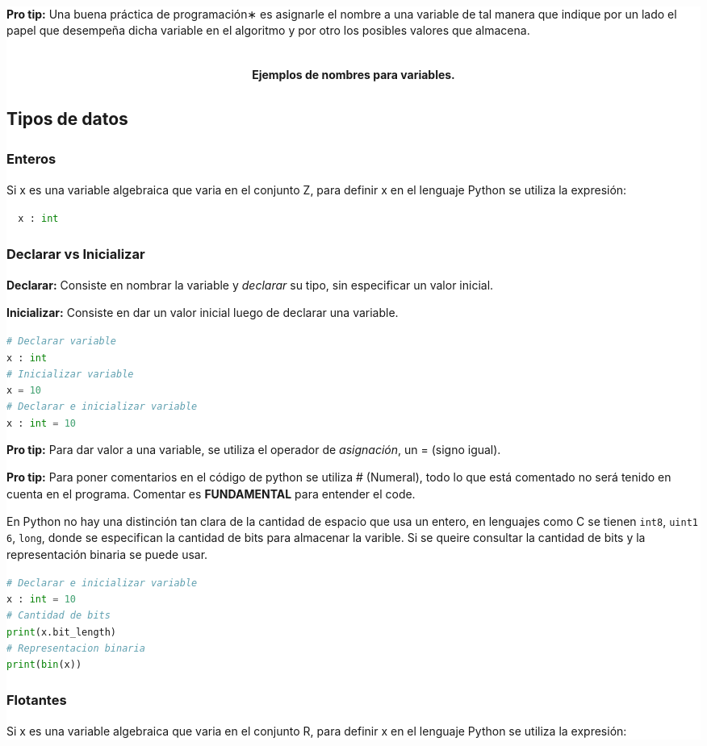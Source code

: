 **Pro tip:** Una buena práctica de programación∗ es asignarle el nombre a una variable de tal manera que indique por un lado el papel que desempeña dicha variable en el algoritmo y por otro los posibles valores que almacena.

<div align='center'>
<figure> <img src="https://i.postimg.cc/hvbjvQHQ/image.png" alt="" width="600" height="auto"/></br>
<figcaption><b>Ejemplos de nombres para variables.</b></figcaption></figure>
</div>

## Tipos de datos
### Enteros
Si x es una variable algebraica que varia en el conjunto Z, para definir x
en el lenguaje Python se utiliza la expresión:

```python
  x : int
```
### Declarar vs Inicializar
**Declarar:** Consiste en nombrar la variable y *declarar* su tipo, sin especificar un valor inicial.

**Inicializar:** Consiste en dar un valor inicial luego de declarar una variable.

```python
# Declarar variable
x : int
# Inicializar variable
x = 10 
# Declarar e inicializar variable
x : int = 10
```
**Pro tip:** Para dar valor a una variable, se utiliza el operador de *asignación*, un = (signo igual). 

**Pro tip:** Para poner comentarios en el código de python se utiliza # (Numeral), todo lo que está comentado no será tenido en cuenta en el programa. Comentar es **FUNDAMENTAL** para entender el code. 

En Python no hay una distinción tan clara de la cantidad de espacio que usa un entero, en lenguajes como C se tienen `int8`, `uint16`, `long`, donde se especifican la cantidad de bits para almacenar la varible. Si se queire consultar la cantidad de bits y la representación binaria se puede usar.

```python
# Declarar e inicializar variable
x : int = 10
# Cantidad de bits
print(x.bit_length)
# Representacion binaria 
print(bin(x)) 
```
### Flotantes
Si x es una variable algebraica que varia en el conjunto R, para definir x
en el lenguaje Python se utiliza la expresión:
